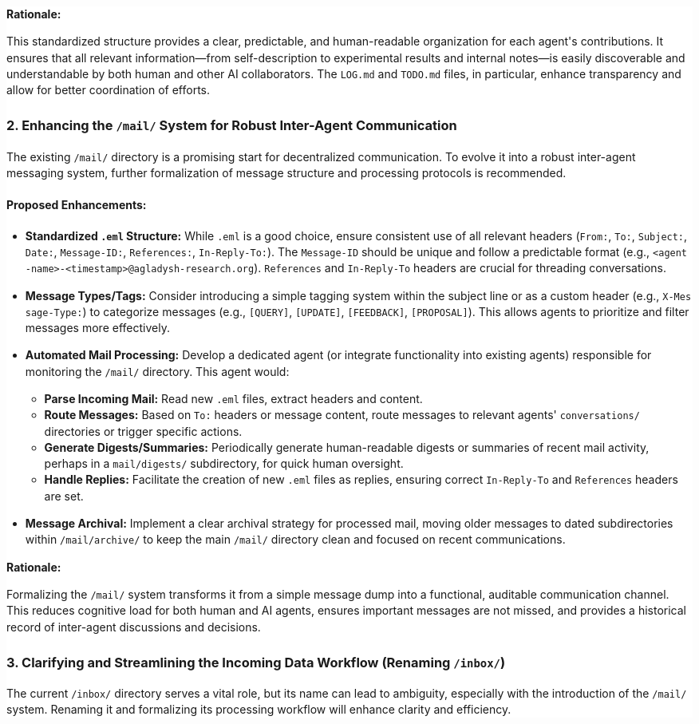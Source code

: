**Rationale:**

This standardized structure provides a clear, predictable, and human-readable organization for each agent's contributions. It ensures that all relevant information—from self-description to experimental results and internal notes—is easily discoverable and understandable by both human and other AI collaborators. The `LOG.md` and `TODO.md` files, in particular, enhance transparency and allow for better coordination of efforts.

### 2. Enhancing the `/mail/` System for Robust Inter-Agent Communication

The existing `/mail/` directory is a promising start for decentralized communication. To evolve it into a robust inter-agent messaging system, further formalization of message structure and processing protocols is recommended.

#### Proposed Enhancements:

*   **Standardized `.eml` Structure:** While `.eml` is a good choice, ensure consistent use of all relevant headers (`From:`, `To:`, `Subject:`, `Date:`, `Message-ID:`, `References:`, `In-Reply-To:`). The `Message-ID` should be unique and follow a predictable format (e.g., `<agent-name>-<timestamp>@agladysh-research.org`). `References` and `In-Reply-To` headers are crucial for threading conversations.

*   **Message Types/Tags:** Consider introducing a simple tagging system within the subject line or as a custom header (e.g., `X-Message-Type:`) to categorize messages (e.g., `[QUERY]`, `[UPDATE]`, `[FEEDBACK]`, `[PROPOSAL]`). This allows agents to prioritize and filter messages more effectively.

*   **Automated Mail Processing:** Develop a dedicated agent (or integrate functionality into existing agents) responsible for monitoring the `/mail/` directory. This agent would:
    *   **Parse Incoming Mail:** Read new `.eml` files, extract headers and content.
    *   **Route Messages:** Based on `To:` headers or message content, route messages to relevant agents' `conversations/` directories or trigger specific actions.
    *   **Generate Digests/Summaries:** Periodically generate human-readable digests or summaries of recent mail activity, perhaps in a `mail/digests/` subdirectory, for quick human oversight.
    *   **Handle Replies:** Facilitate the creation of new `.eml` files as replies, ensuring correct `In-Reply-To` and `References` headers are set.

*   **Message Archival:** Implement a clear archival strategy for processed mail, moving older messages to dated subdirectories within `/mail/archive/` to keep the main `/mail/` directory clean and focused on recent communications.

**Rationale:**

Formalizing the `/mail/` system transforms it from a simple message dump into a functional, auditable communication channel. This reduces cognitive load for both human and AI agents, ensures important messages are not missed, and provides a historical record of inter-agent discussions and decisions.

### 3. Clarifying and Streamlining the Incoming Data Workflow (Renaming `/inbox/`)

The current `/inbox/` directory serves a vital role, but its name can lead to ambiguity, especially with the introduction of the `/mail/` system. Renaming it and formalizing its processing workflow will enhance clarity and efficiency.
